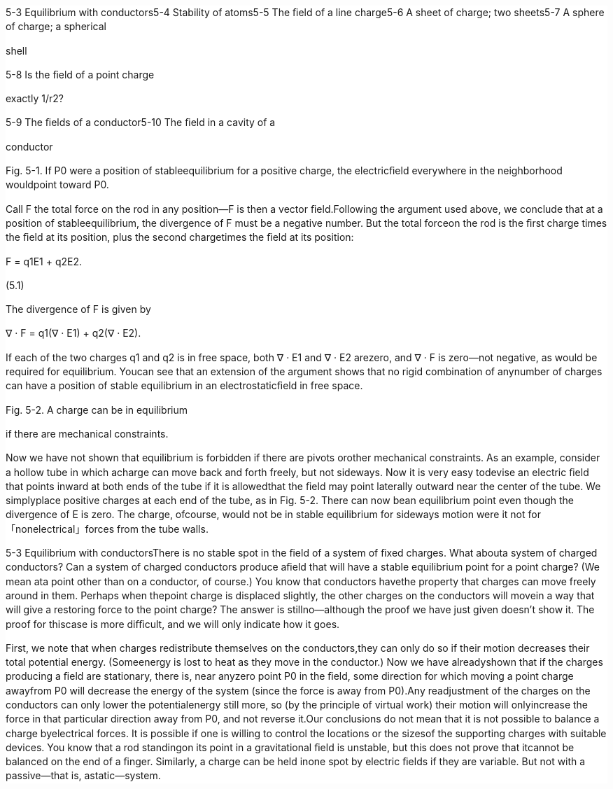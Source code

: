 5-3 Equilibrium with conductors5-4 Stability of atoms5-5 The ﬁeld of a line charge5-6 A sheet of charge; two sheets5-7 A sphere of charge; a spherical

shell

5-8 Is the ﬁeld of a point charge

exactly 1/r2?

5-9 The ﬁelds of a conductor5-10 The ﬁeld in a cavity of a

conductor

Fig. 5-1. If P0 were a position of stableequilibrium for a positive charge, the electricﬁeld everywhere in the neighborhood wouldpoint toward P0.

Call F the total force on the rod in any position—F is then a vector ﬁeld.Following the argument used above, we conclude that at a position of stableequilibrium, the divergence of F must be a negative number. But the total forceon the rod is the ﬁrst charge times the ﬁeld at its position, plus the second chargetimes the ﬁeld at its position:

F = q1E1 + q2E2.

(5.1)

The divergence of F is given by

∇ · F = q1(∇ · E1) + q2(∇ · E2).

If each of the two charges q1 and q2 is in free space, both ∇ · E1 and ∇ · E2 arezero, and ∇ · F is zero—not negative, as would be required for equilibrium. Youcan see that an extension of the argument shows that no rigid combination of anynumber of charges can have a position of stable equilibrium in an electrostaticﬁeld in free space.

Fig. 5-2. A charge can be in equilibrium

if there are mechanical constraints.

Now we have not shown that equilibrium is forbidden if there are pivots orother mechanical constraints. As an example, consider a hollow tube in which acharge can move back and forth freely, but not sideways. Now it is very easy todevise an electric ﬁeld that points inward at both ends of the tube if it is allowedthat the ﬁeld may point laterally outward near the center of the tube. We simplyplace positive charges at each end of the tube, as in Fig. 5-2. There can now bean equilibrium point even though the divergence of E is zero. The charge, ofcourse, would not be in stable equilibrium for sideways motion were it not for「nonelectrical」forces from the tube walls.

5-3 Equilibrium with conductorsThere is no stable spot in the ﬁeld of a system of ﬁxed charges. What abouta system of charged conductors? Can a system of charged conductors produce aﬁeld that will have a stable equilibrium point for a point charge? (We mean ata point other than on a conductor, of course.) You know that conductors havethe property that charges can move freely around in them. Perhaps when thepoint charge is displaced slightly, the other charges on the conductors will movein a way that will give a restoring force to the point charge? The answer is stillno—although the proof we have just given doesn’t show it. The proof for thiscase is more diﬃcult, and we will only indicate how it goes.

First, we note that when charges redistribute themselves on the conductors,they can only do so if their motion decreases their total potential energy. (Someenergy is lost to heat as they move in the conductor.) Now we have alreadyshown that if the charges producing a ﬁeld are stationary, there is, near anyzero point P0 in the ﬁeld, some direction for which moving a point charge awayfrom P0 will decrease the energy of the system (since the force is away from P0).Any readjustment of the charges on the conductors can only lower the potentialenergy still more, so (by the principle of virtual work) their motion will onlyincrease the force in that particular direction away from P0, and not reverse it.Our conclusions do not mean that it is not possible to balance a charge byelectrical forces. It is possible if one is willing to control the locations or the sizesof the supporting charges with suitable devices. You know that a rod standingon its point in a gravitational ﬁeld is unstable, but this does not prove that itcannot be balanced on the end of a ﬁnger. Similarly, a charge can be held inone spot by electric ﬁelds if they are variable. But not with a passive—that is, astatic—system.
